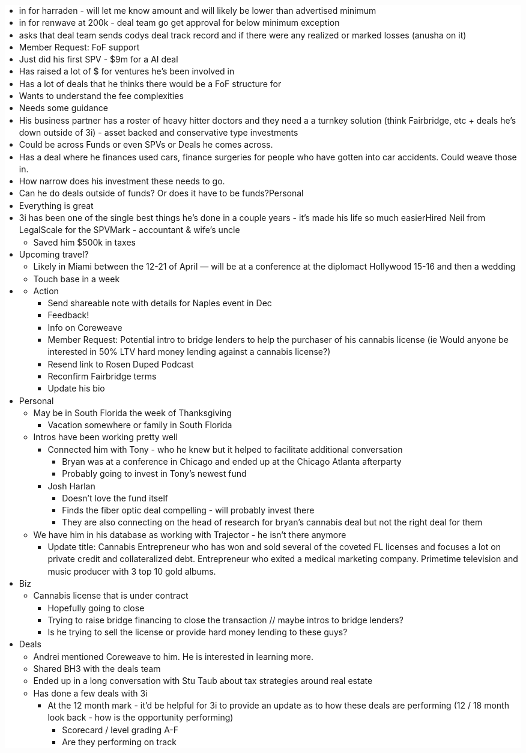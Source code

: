 - in for harraden - will let me know amount and will likely be lower than advertised minimum
- in for renwave at 200k - deal team go get approval for below minimum exception 
- asks that deal team sends codys deal track record and if there were any realized or marked losses (anusha on it)
- Member Request: FoF support
- Just did his first SPV - $9m for a AI deal
- Has raised a lot of $ for ventures he’s been involved in
- Has a lot of deals that he thinks there would be a FoF structure for
- Wants to understand the fee complexities
- Needs some guidance
- His business partner has a roster of heavy hitter doctors and they need a a turnkey solution (think Fairbridge, etc + deals he’s down outside of 3i) - asset backed and conservative type investments
- Could be across Funds or even SPVs or Deals he comes across.
- Has a deal where he finances used cars, finance surgeries for people who have gotten into car accidents. Could weave those in.
- How narrow does his investment these needs to go.
- Can he do deals outside of funds? Or does it have to be funds?Personal
- Everything is great
- 3i has been one of the single best things he’s done in a couple years - it’s made his life so much easierHired Neil from LegalScale for the SPVMark - accountant & wife’s uncle
    - Saved him $500k in taxes
- Upcoming travel?
    - Likely in Miami between the 12-21 of April — will be at a conference at the diplomact Hollywood 15-16 and then a wedding
    - Touch base in a week
- - Action
    - Send shareable note with details for Naples event in Dec
    - Feedback!
    - Info on Coreweave
    - Member Request: Potential intro to bridge lenders to help the purchaser of his cannabis license (ie Would anyone be interested in 50% LTV hard money lending against a cannabis license?)
    - Resend link to Rosen Duped Podcast
    - Reconfirm Fairbridge terms
    - Update his bio
- Personal
    - May be in South Florida the week of Thanksgiving
        - Vacation somewhere or family in South Florida
    - Intros have been working pretty well
        - Connected him with Tony - who he knew but it helped to facilitate additional conversation
            - Bryan was at a conference in Chicago and ended up at the Chicago Atlanta afterparty
            - Probably going to invest in Tony’s newest fund
        - Josh Harlan
            - Doesn’t love the fund itself 
            - Finds the fiber optic deal compelling - will probably invest there
            - They are also connecting on the head of research for bryan’s cannabis deal but not the right deal for them
    - We have him in his database as working with Trajector - he isn’t there anymore
        - Update title: Cannabis Entrepreneur who has won and sold several of the coveted FL licenses and focuses a lot on private credit and collateralized debt. Entrepreneur who exited a medical marketing company. Primetime television and music producer with 3 top 10 gold albums. 
- Biz
    - Cannabis license that is under contract
        - Hopefully going to close 
        - Trying to raise bridge financing to close the transaction // maybe intros to bridge lenders?
        - Is he trying to sell the license or provide hard money lending to these guys? 
- Deals
    - Andrei mentioned Coreweave to him. He is interested in learning more.
    - Shared BH3 with the deals team
    - Ended up in a long conversation with Stu Taub about tax strategies around real estate
    - Has done a few deals with 3i
        - At the 12 month mark - it’d be helpful for 3i to provide an update as to how these deals are performing (12 / 18 month look back - how is the opportunity performing) 
            - Scorecard / level grading A-F 
            - Are they performing on track 